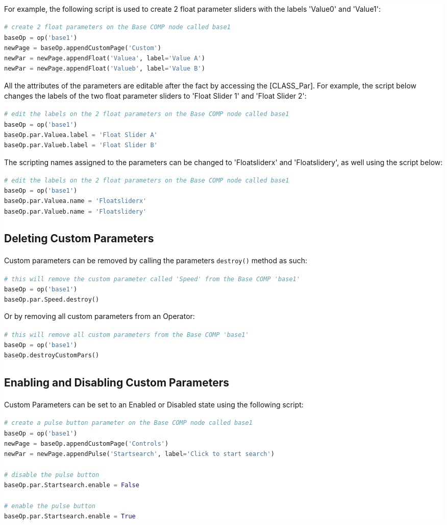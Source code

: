 For example, the following script is used to create 2 float parameter sliders with the labels 'Value0' and 'Value1':

```python
# create 2 float parameters on the Base COMP node called base1
baseOp = op('base1')
newPage = baseOp.appendCustomPage('Custom')
newPar = newPage.appendFloat('Valuea', label='Value A')
newPar = newPage.appendFloat('Valueb', label='Value B')
```

All the attributes of the parameters are editable after the fact by accessing the [CLASS_Par]. For example, the script below changes the labels of the two float parameter sliders to 'Float Slider 1' and 'Float Slider 2':

```python
# edit the labels on the 2 float parameters on the Base COMP node called base1
baseOp = op('base1')
baseOp.par.Valuea.label = 'Float Slider A'
baseOp.par.Valueb.label = 'Float Slider B'
```

The scripting names assigned to the parameters can be changed to 'Floatsliderx' and 'Floatslidery', as well using the script below:

```python
# edit the labels on the 2 float parameters on the Base COMP node called base1
baseOp = op('base1')
baseOp.par.Valuea.name = 'Floatsliderx'
baseOp.par.Valueb.name = 'Floatslidery'
```

## Deleting Custom Parameters

Custom parameters can be removed by calling the parameters `destroy()` method as such:

```python
# this will remove the custom parameter called 'Speed' from the Base COMP 'base1'
baseOp = op('base1')
baseOp.par.Speed.destroy()
```

Or by removing all custom parameters from an Operator:

```python
# this will remove all custom parameters from the Base COMP 'base1'
baseOp = op('base1')
baseOp.destroyCustomPars()
```

## Enabling and Disabling Custom Parameters

Custom Parameters can be set to an Enabled or Disabled state using the following script:

```python
# create a pulse button parameter on the Base COMP node called base1
baseOp = op('base1')
newPage = baseOp.appendCustomPage('Controls')
newPar = newPage.appendPulse('Startsearch', label='Click to start search')

# disable the pulse button
baseOp.par.Startsearch.enable = False

# enable the pulse button
baseOp.par.Startsearch.enable = True
```
